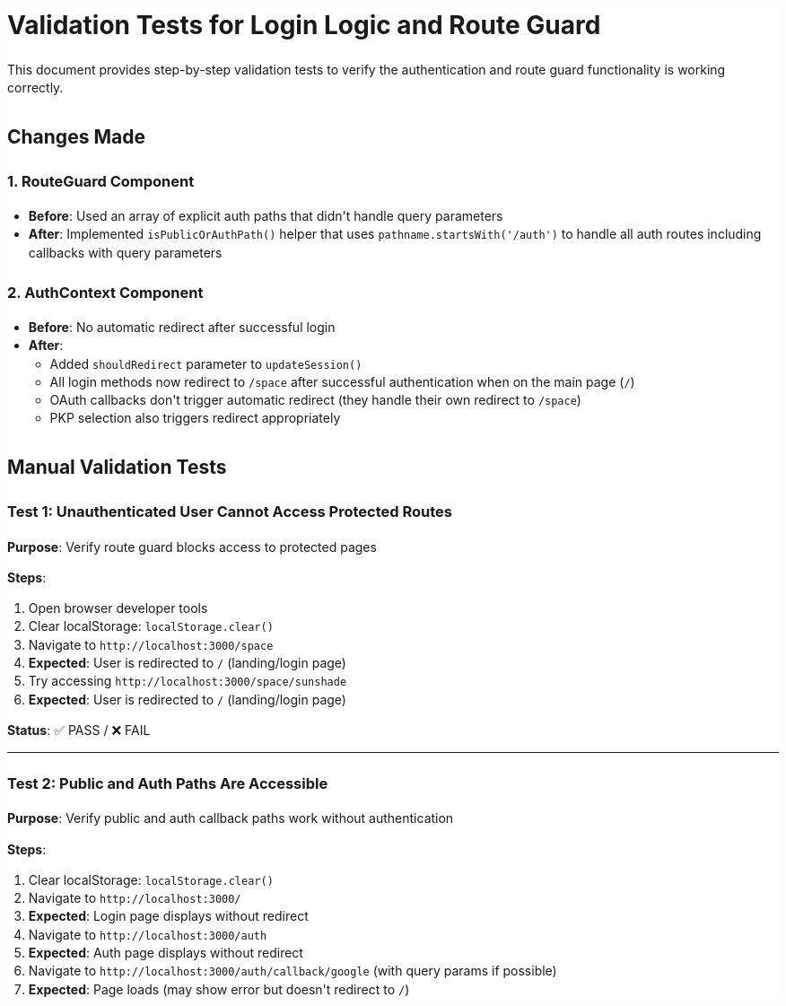# Validation Tests for Login Logic and Route Guard

This document provides step-by-step validation tests to verify the authentication and route guard functionality is working correctly.

## Changes Made

### 1. RouteGuard Component
- **Before**: Used an array of explicit auth paths that didn't handle query parameters
- **After**: Implemented `isPublicOrAuthPath()` helper that uses `pathname.startsWith('/auth')` to handle all auth routes including callbacks with query parameters

### 2. AuthContext Component
- **Before**: No automatic redirect after successful login
- **After**: 
  - Added `shouldRedirect` parameter to `updateSession()` 
  - All login methods now redirect to `/space` after successful authentication when on the main page (`/`)
  - OAuth callbacks don't trigger automatic redirect (they handle their own redirect to `/space`)
  - PKP selection also triggers redirect appropriately

## Manual Validation Tests

### Test 1: Unauthenticated User Cannot Access Protected Routes
**Purpose**: Verify route guard blocks access to protected pages

**Steps**:
1. Open browser developer tools
2. Clear localStorage: `localStorage.clear()`
3. Navigate to `http://localhost:3000/space`
4. **Expected**: User is redirected to `/` (landing/login page)
5. Try accessing `http://localhost:3000/space/sunshade`
6. **Expected**: User is redirected to `/` (landing/login page)

**Status**: ✅ PASS / ❌ FAIL

---

### Test 2: Public and Auth Paths Are Accessible
**Purpose**: Verify public and auth callback paths work without authentication

**Steps**:
1. Clear localStorage: `localStorage.clear()`
2. Navigate to `http://localhost:3000/`
3. **Expected**: Login page displays without redirect
4. Navigate to `http://localhost:3000/auth`
5. **Expected**: Auth page displays without redirect
6. Navigate to `http://localhost:3000/auth/callback/google` (with query params if possible)
7. **Expected**: Page loads (may show error but doesn't redirect to `/`)
